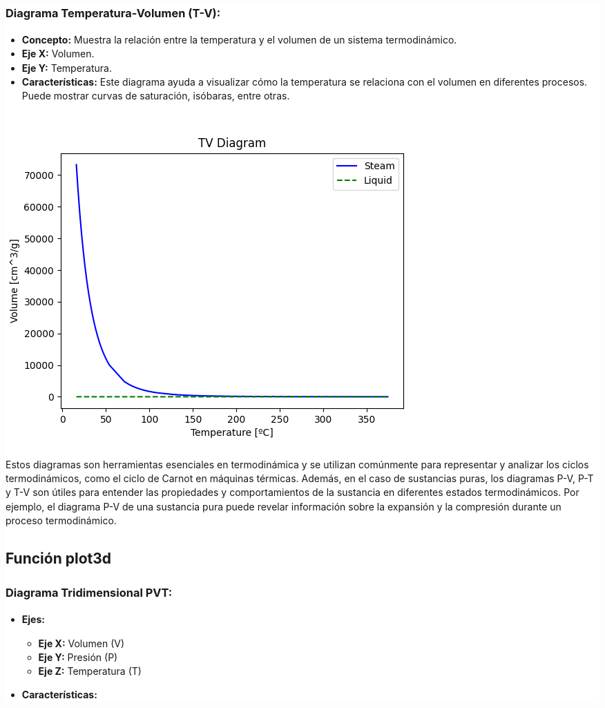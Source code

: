 ### Diagrama Temperatura-Volumen (T-V):
- **Concepto:** Muestra la relación entre la temperatura y el volumen de un sistema termodinámico.
- **Eje X:** Volumen.
- **Eje Y:** Temperatura.
- **Características:** Este diagrama ayuda a visualizar cómo la temperatura se relaciona con el volumen en diferentes procesos. Puede mostrar curvas de saturación, isóbaras, entre otras.

![diagrama tv](tvdiagram.png)

Estos diagramas son herramientas esenciales en termodinámica y se utilizan comúnmente para representar y analizar los ciclos termodinámicos, como el ciclo de Carnot en máquinas térmicas. Además, en el caso de sustancias puras, los diagramas P-V, P-T y T-V son útiles para entender las propiedades y comportamientos de la sustancia en diferentes estados termodinámicos. Por ejemplo, el diagrama P-V de una sustancia pura puede revelar información sobre la expansión y la compresión durante un proceso termodinámico.

## Función plot3d

### Diagrama Tridimensional PVT:

- **Ejes:**
  - **Eje X:** Volumen (V)
  - **Eje Y:** Presión (P)
  - **Eje Z:** Temperatura (T)

- **Características:**
